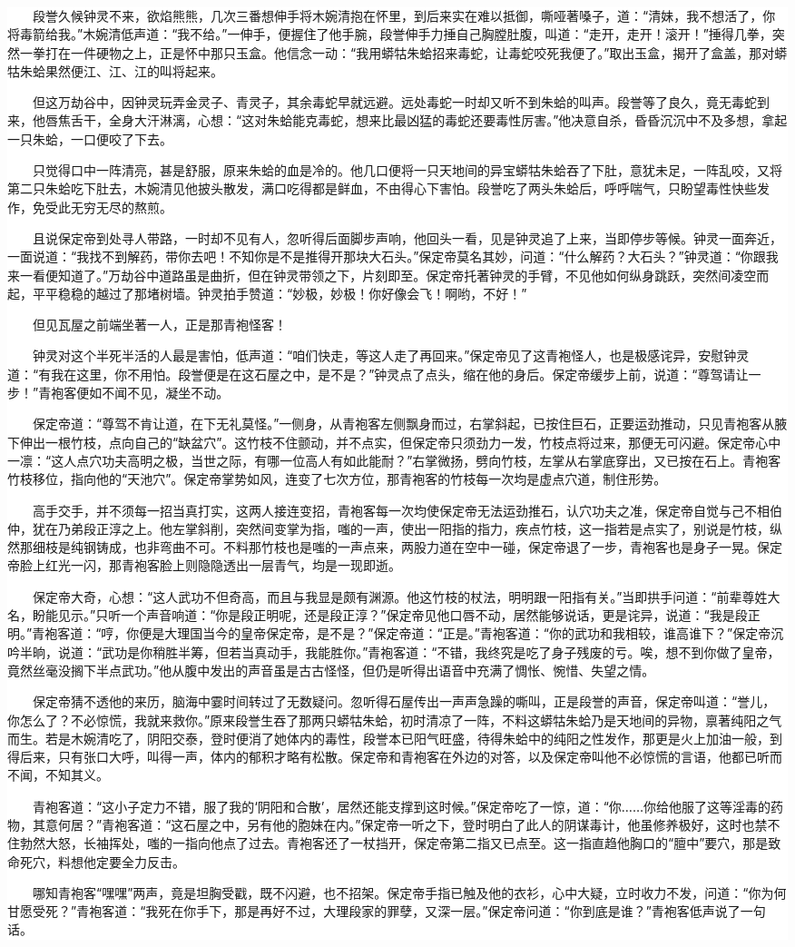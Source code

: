 　　段誉久候钟灵不来，欲焰熊熊，几次三番想伸手将木婉清抱在怀里，到后来实在难以抵御，嘶哑著嗓子，道：“清妹，我不想活了，你将毒箭给我。”木婉清低声道：“我不给。”一伸手，便握住了他手腕，段誉伸手力捶自己胸膛肚腹，叫道：“走开，走开！滚开！”捶得几拳，突然一拳打在一件硬物之上，正是怀中那只玉盒。他信念一动：“我用蟒牯朱蛤招来毒蛇，让毒蛇咬死我便了。”取出玉盒，揭开了盒盖，那对蟒牯朱蛤果然便江、江、江的叫将起来。

　　但这万劫谷中，因钟灵玩弄金灵子、青灵子，其余毒蛇早就远避。远处毒蛇一时却又听不到朱蛤的叫声。段誉等了良久，竟无毒蛇到来，他唇焦舌干，全身大汗淋漓，心想：“这对朱蛤能克毒蛇，想来比最凶猛的毒蛇还要毒性厉害。”他决意自杀，昏昏沉沉中不及多想，拿起一只朱蛤，一口便咬了下去。

　　只觉得口中一阵清亮，甚是舒服，原来朱蛤的血是冷的。他几口便将一只天地间的异宝蟒牯朱蛤吞了下肚，意犹未足，一阵乱咬，又将第二只朱蛤吃下肚去，木婉清见他披头散发，满口吃得都是鲜血，不由得心下害怕。段誉吃了两头朱蛤后，呼呼喘气，只盼望毒性快些发作，免受此无穷无尽的熬煎。

　　且说保定帝到处寻人带路，一时却不见有人，忽听得后面脚步声响，他回头一看，见是钟灵追了上来，当即停步等候。钟灵一面奔近，一面说道：“我找不到解药，带你去吧！不知你是不是推得开那块大石头。”保定帝莫名其妙，问道：“什么解药？大石头？”钟灵道：“你跟我来一看便知道了。”万劫谷中道路虽是曲折，但在钟灵带领之下，片刻即至。保定帝托著钟灵的手臂，不见他如何纵身跳跃，突然间凌空而起，平平稳稳的越过了那堵树墙。钟灵拍手赞道：“妙极，妙极！你好像会飞！啊哟，不好！”

　　但见瓦屋之前端坐著一人，正是那青袍怪客！

　　钟灵对这个半死半活的人最是害怕，低声道：“咱们快走，等这人走了再回来。”保定帝见了这青袍怪人，也是极感诧异，安慰钟灵道：“有我在这里，你不用怕。段誉便是在这石屋之中，是不是？”钟灵点了点头，缩在他的身后。保定帝缓步上前，说道：“尊驾请让一步！”青袍客便如不闻不见，凝坐不动。

　　保定帝道：“尊驾不肯让道，在下无礼莫怪。”一侧身，从青袍客左侧飘身而过，右掌斜起，已按住巨石，正要运劲推动，只见青袍客从腋下伸出一根竹枝，点向自己的“缺盆穴”。这竹枝不住颤动，并不点实，但保定帝只须劲力一发，竹枝点将过来，那便无可闪避。保定帝心中一凛：“这人点穴功夫高明之极，当世之际，有哪一位高人有如此能耐？”右掌微扬，劈向竹枝，左掌从右掌底穿出，又已按在石上。青袍客竹枝移位，指向他的“天池穴”。保定帝掌势如风，连变了七次方位，那青袍客的竹枝每一次均是虚点穴道，制住形势。

　　高手交手，并不须每一招当真打实，这两人接连变招，青袍客每一次均使保定帝无法运劲推石，认穴功夫之准，保定帝自觉与己不相伯仲，犹在乃弟段正淳之上。他左掌斜削，突然间变掌为指，嗤的一声，使出一阳指的指力，疾点竹枝，这一指若是点实了，别说是竹枝，纵然那细枝是纯钢铸成，也非弯曲不可。不料那竹枝也是嗤的一声点来，两股力道在空中一碰，保定帝退了一步，青袍客也是身子一晃。保定帝脸上红光一闪，那青袍客脸上则隐隐透出一层青气，均是一现即逝。

　　保定帝大奇，心想：“这人武功不但奇高，而且与我显是颇有渊源。他这竹枝的杖法，明明跟一阳指有关。”当即拱手问道：“前辈尊姓大名，盼能见示。”只听一个声音响道：“你是段正明呢，还是段正淳？”保定帝见他口唇不动，居然能够说话，更是诧异，说道：“我是段正明。”青袍客道：“哼，你便是大理国当今的皇帝保定帝，是不是？”保定帝道：“正是。”青袍客道：“你的武功和我相较，谁高谁下？”保定帝沉吟半晌，说道：“武功是你稍胜半筹，但若当真动手，我能胜你。”青袍客道：“不错，我终究是吃了身子残废的亏。唉，想不到你做了皇帝，竟然丝毫没搁下半点武功。”他从腹中发出的声音虽是古古怪怪，但仍是听得出语音中充满了惆怅、惋惜、失望之情。

　　保定帝猜不透他的来历，脑海中霎时间转过了无数疑问。忽听得石屋传出一声声急躁的嘶叫，正是段誉的声音，保定帝叫道：“誉儿，你怎么了？不必惊慌，我就来救你。”原来段誉生吞了那两只蟒牯朱蛤，初时清凉了一阵，不料这蟒牯朱蛤乃是天地间的异物，禀著纯阳之气而生。若是木婉清吃了，阴阳交泰，登时便消了她体内的毒性，段誉本已阳气旺盛，待得朱蛤中的纯阳之性发作，那更是火上加油一般，到得后来，只有张口大呼，叫得一声，体内的郁积才略有松散。保定帝和青袍客在外边的对答，以及保定帝叫他不必惊慌的言语，他都已听而不闻，不知其义。

　　青袍客道：“这小子定力不错，服了我的‘阴阳和合散’，居然还能支撑到这时候。”保定帝吃了一惊，道：“你……你给他服了这等淫毒的药物，其意何居？”青袍客道：“这石屋之中，另有他的胞妹在内。”保定帝一听之下，登时明白了此人的阴谋毒计，他虽修养极好，这时也禁不住勃然大怒，长袖挥处，嗤的一指向他点了过去。青袍客还了一杖挡开，保定帝第二指又已点至。这一指直趋他胸口的“膻中”要穴，那是致命死穴，料想他定要全力反击。

　　哪知青袍客“嘿嘿”两声，竟是坦胸受戳，既不闪避，也不招架。保定帝手指已触及他的衣衫，心中大疑，立时收力不发，问道：“你为何甘愿受死？”青袍客道：“我死在你手下，那是再好不过，大理段家的罪孽，又深一层。”保定帝问道：“你到底是谁？”青袍客低声说了一句话。